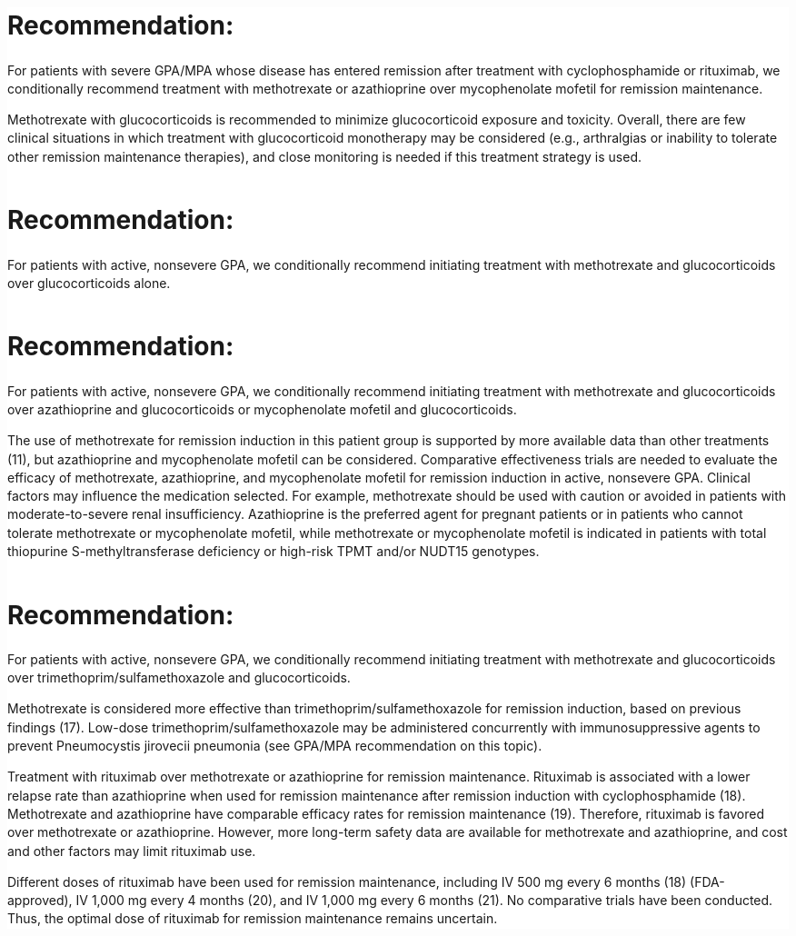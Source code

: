 # Recommendation:

For patients with severe GPA/MPA whose disease has entered remission after treatment with cyclophosphamide or rituximab, we conditionally recommend treatment with methotrexate or azathioprine over mycophenolate mofetil for remission maintenance.

Methotrexate with glucocorticoids is recommended to minimize glucocorticoid exposure and toxicity. Overall, there are few clinical situations in which treatment with glucocorticoid monotherapy may be considered (e.g., arthralgias or inability to tolerate other remission maintenance therapies), and close monitoring is needed if this treatment strategy is used.

# Recommendation:

For patients with active, nonsevere GPA, we conditionally recommend initiating treatment with methotrexate and glucocorticoids over glucocorticoids alone.

# Recommendation:

For patients with active, nonsevere GPA, we conditionally recommend initiating treatment with methotrexate and glucocorticoids over azathioprine and glucocorticoids or mycophenolate mofetil and glucocorticoids.

The use of methotrexate for remission induction in this patient group is supported by more available data than other treatments (11), but azathioprine and mycophenolate mofetil can be considered. Comparative effectiveness trials are needed to evaluate the efficacy of methotrexate, azathioprine, and mycophenolate mofetil for remission induction in active, nonsevere GPA. Clinical factors may influence the medication selected. For example, methotrexate should be used with caution or avoided in patients with moderate-to-severe renal insufficiency. Azathioprine is the preferred agent for pregnant patients or in patients who cannot tolerate methotrexate or mycophenolate mofetil, while methotrexate or mycophenolate mofetil is indicated in patients with total thiopurine S-methyltransferase deficiency or high-risk TPMT and/or NUDT15 genotypes.

# Recommendation:

For patients with active, nonsevere GPA, we conditionally recommend initiating treatment with methotrexate and glucocorticoids over trimethoprim/sulfamethoxazole and glucocorticoids.

Methotrexate is considered more effective than trimethoprim/sulfamethoxazole for remission induction, based on previous findings (17). Low-dose trimethoprim/sulfamethoxazole may be administered concurrently with immunosuppressive agents to prevent Pneumocystis jirovecii pneumonia (see GPA/MPA recommendation on this topic).

Treatment with rituximab over methotrexate or azathioprine for remission maintenance. Rituximab is associated with a lower relapse rate than azathioprine when used for remission maintenance after remission induction with cyclophosphamide (18). Methotrexate and azathioprine have comparable efficacy rates for remission maintenance (19). Therefore, rituximab is favored over methotrexate or azathioprine. However, more long-term safety data are available for methotrexate and azathioprine, and cost and other factors may limit rituximab use.

Different doses of rituximab have been used for remission maintenance, including IV 500 mg every 6 months (18) (FDA-approved), IV 1,000 mg every 4 months (20), and IV 1,000 mg every 6 months (21). No comparative trials have been conducted. Thus, the optimal dose of rituximab for remission maintenance remains uncertain.

